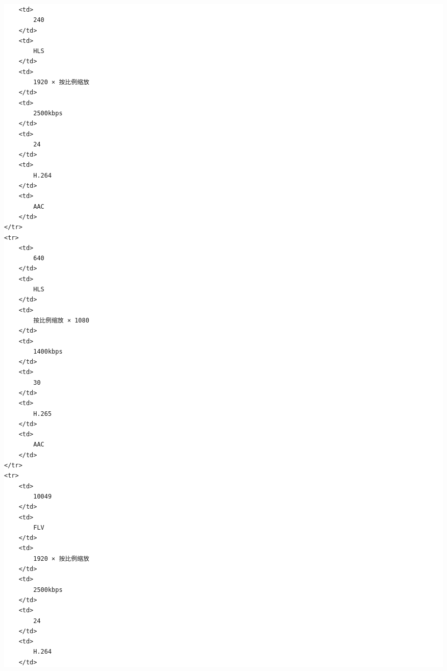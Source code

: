         <td>
            240
        </td>
        <td>
            HLS
        </td>
        <td>
            1920 × 按比例缩放
        </td>
        <td>
            2500kbps
        </td>
        <td>
            24
        </td>
        <td>
            H.264
        </td>
        <td>
            AAC
        </td>
    </tr>
    <tr>
        <td>
            640
        </td>
        <td>
            HLS
        </td>
        <td>
            按比例缩放 × 1080
        </td>
        <td>
            1400kbps
        </td>
        <td>
            30
        </td>
        <td>
            H.265
        </td>
        <td>
            AAC
        </td>
    </tr>
    <tr>
        <td>
            10049
        </td>
        <td>
            FLV
        </td>
        <td>
            1920 × 按比例缩放
        </td>
        <td>
            2500kbps
        </td>
        <td>
            24
        </td>
        <td>
            H.264
        </td>